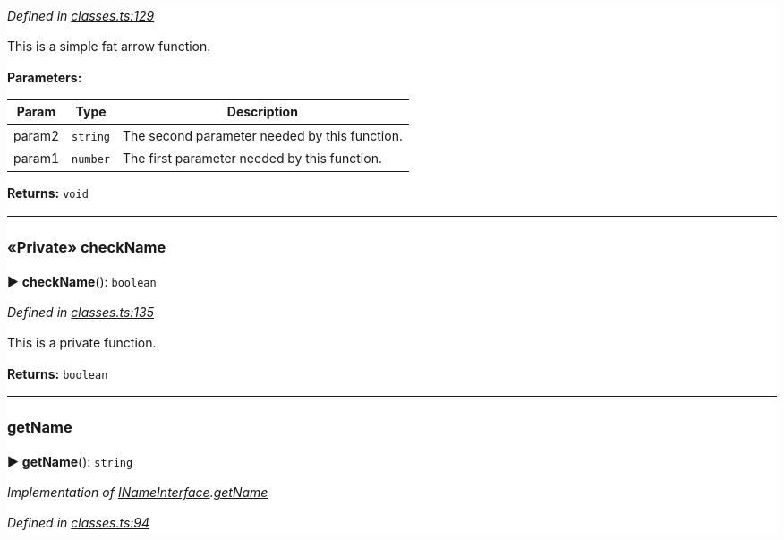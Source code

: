 

*Defined in [classes.ts:129](https://github.com/tgreyuk/typedoc-plugin-markdown/blob/master/tests/src/classes.ts#L129)*



This is a simple fat arrow function.


**Parameters:**

| Param  | Type                | Description  |
| ------ | ------------------- | ------------ |
| param2 | `string` | The second parameter needed by this function. |
| param1 | `number` | The first parameter needed by this function. |





**Returns:** `void`





___

<a id="baseclass.checkname"></a>

### «Private» checkName

► **checkName**(): `boolean`




*Defined in [classes.ts:135](https://github.com/tgreyuk/typedoc-plugin-markdown/blob/master/tests/src/classes.ts#L135)*



This is a private function.




**Returns:** `boolean`





___

<a id="baseclass.getname"></a>

###  getName

► **getName**(): `string`




*Implementation of [INameInterface](#interface-inameinterface).[getName](#inameinterface.getname)*

*Defined in [classes.ts:94](https://github.com/tgreyuk/typedoc-plugin-markdown/blob/master/tests/src/classes.ts#L94)*
